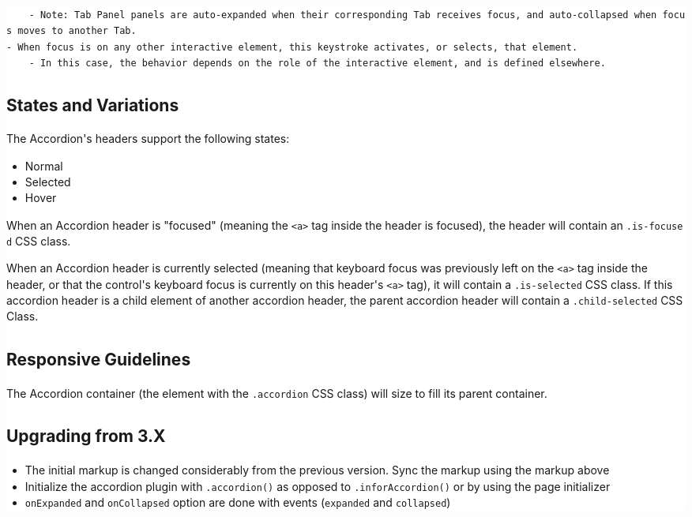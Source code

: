         - Note: Tab Panel panels are auto-expanded when their corresponding Tab receives focus, and auto-collapsed when focus moves to another Tab.
    - When focus is on any other interactive element, this keystroke activates, or selects, that element.
        - In this case, the behavior depends on the role of the interactive element, and is defined elsewhere.

## States and Variations

The Accordion's headers support the following states:

- Normal
- Selected
- Hover

When an Accordion header is "focused" (meaning the `<a>` tag inside the header is focused), the header will contain an `.is-focused` CSS class.

When an Accordion header is currently selected (meaning that keyboard focus was previously left on the `<a>` tag inside the header, or that the control's keyboard focus is currently on this header's `<a>` tag), it will contain a `.is-selected` CSS class. If this accordion header is a child element of another accordion header, the parent accordion header will contain a `.child-selected` CSS Class.

## Responsive Guidelines

The Accordion container (the element with the `.accordion` CSS class) will size to fill its parent container.

## Upgrading from 3.X

- The initial markup is changed considerably from the previous version. Sync the markup using the markup above
- Initialize the accordion plugin with `.accordion()` as opposed to `.inforAccordion()` or by using the page initializer
- `onExpanded` and `onCollapsed` option are done with events (`expanded` and `collapsed`)
